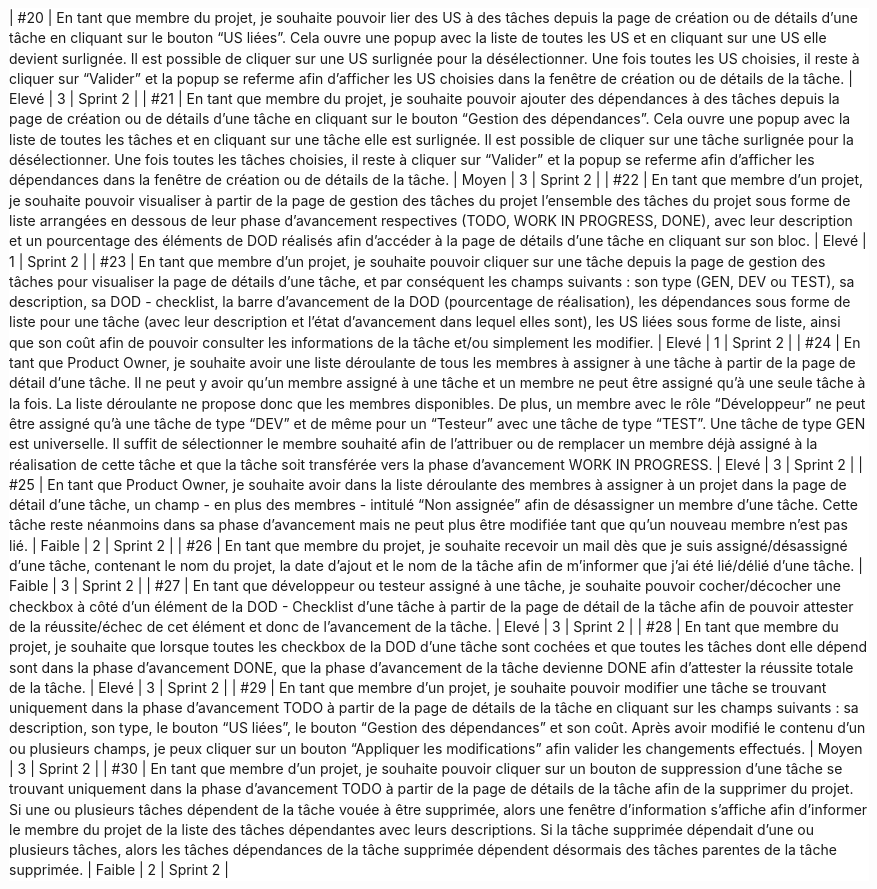 | #20 | En tant que membre du projet, je souhaite pouvoir lier des US à des tâches depuis la page de création ou de détails d’une tâche en cliquant sur le bouton “US liées”. Cela ouvre une popup avec la liste de toutes les US et en cliquant sur une US elle devient surlignée. Il est possible de cliquer sur une US surlignée pour la désélectionner. Une fois toutes les US choisies, il reste à cliquer sur “Valider” et la popup se referme afin d’afficher les US choisies dans la fenêtre de création ou de détails de la tâche. | Elevé | 3 | Sprint 2 |
| #21 | En tant que membre du projet, je souhaite pouvoir ajouter des dépendances à des tâches depuis la page de création ou de détails d’une tâche en cliquant sur le bouton “Gestion des dépendances”. Cela ouvre une popup avec la liste de toutes les tâches et en cliquant sur une tâche elle est surlignée. Il est possible de cliquer sur une tâche surlignée pour la désélectionner. Une fois toutes les tâches choisies, il reste à cliquer sur “Valider” et la popup se referme afin d’afficher les dépendances dans la fenêtre de création ou de détails de la tâche. | Moyen | 3 | Sprint 2 |
| #22 | En tant que membre d’un projet, je souhaite pouvoir visualiser à partir de la page de gestion des tâches du projet l’ensemble des tâches du projet sous forme de liste arrangées en dessous de leur phase d’avancement respectives (TODO, WORK IN PROGRESS, DONE), avec leur description et un pourcentage des éléments de DOD réalisés afin d’accéder à la page de détails d’une tâche en cliquant sur son bloc.  | Elevé | 1 | Sprint 2 |
| #23 | En tant que membre d’un projet, je souhaite pouvoir cliquer sur une tâche depuis la page de gestion des tâches pour visualiser la page de détails d’une tâche, et par conséquent les champs suivants : son type (GEN, DEV ou TEST), sa description, sa DOD - checklist, la barre d’avancement de la DOD (pourcentage de réalisation), les dépendances sous forme de liste pour une tâche (avec leur description et l’état d’avancement dans lequel elles sont), les US liées sous forme de liste, ainsi que son coût afin de pouvoir consulter les informations de la tâche et/ou simplement les modifier. | Elevé | 1 | Sprint 2 |
| #24 | En tant que Product Owner, je souhaite avoir une liste déroulante de tous les membres à assigner à une tâche à partir de la page de détail d’une tâche. Il ne peut y avoir qu’un membre assigné à une tâche et un membre ne peut être assigné qu’à une seule tâche à la fois. La liste déroulante ne propose donc que les membres disponibles. De plus, un membre avec le rôle “Développeur” ne peut être assigné qu’à une tâche de type “DEV” et de même pour un “Testeur” avec une tâche de type “TEST”. Une tâche de type GEN est universelle. Il suffit de sélectionner le membre souhaité afin de l’attribuer ou de remplacer un membre déjà assigné à la réalisation de cette tâche et que la tâche soit transférée vers la phase d’avancement WORK IN PROGRESS. | Elevé | 3 | Sprint 2 |
| #25 | En tant que Product Owner, je souhaite avoir dans la liste déroulante des membres à assigner à un projet dans la page de détail d’une tâche, un champ - en plus des membres - intitulé “Non assignée” afin de désassigner un membre d’une tâche. Cette tâche reste néanmoins dans sa phase d’avancement mais ne peut plus être modifiée tant que qu’un nouveau membre n’est pas lié. | Faible | 2 | Sprint 2 |
| #26 | En tant que membre du projet, je souhaite recevoir un mail dès que je suis assigné/désassigné d’une tâche, contenant le nom du projet, la date d’ajout et le nom de la tâche afin de m’informer que j’ai été lié/délié d’une tâche. | Faible | 3 | Sprint 2 |
| #27 | En tant que développeur ou testeur assigné à une tâche, je souhaite pouvoir cocher/décocher une checkbox à côté d’un élément de la DOD - Checklist d’une tâche à partir de la page de détail de la tâche afin de pouvoir attester de la réussite/échec de cet élément et donc de l’avancement de la tâche. | Elevé | 3 | Sprint 2 |
| #28 | En tant que membre du projet, je souhaite que lorsque toutes les checkbox de la DOD d’une tâche sont cochées et que toutes les tâches dont elle dépend sont dans la phase d’avancement DONE, que la phase d’avancement de la tâche devienne DONE afin d’attester la réussite totale de la tâche. | Elevé | 3 | Sprint 2 |
| #29 | En tant que membre d’un projet, je souhaite pouvoir modifier une tâche se trouvant uniquement dans la phase d’avancement TODO à partir de la page de détails de la tâche en cliquant sur les champs suivants : sa description, son type, le bouton “US liées”, le bouton “Gestion des dépendances” et son coût. Après avoir modifié le contenu d’un ou plusieurs champs, je peux cliquer sur un bouton “Appliquer les modifications” afin valider les changements effectués. | Moyen | 3 | Sprint 2 |
| #30 | En tant que membre d’un projet, je souhaite pouvoir cliquer sur un bouton de suppression d’une tâche se trouvant uniquement dans la phase d’avancement TODO à partir de la page de détails de la tâche afin de la supprimer du projet. Si une ou plusieurs tâches dépendent de la tâche vouée à être supprimée, alors une fenêtre d’information s’affiche afin d’informer le membre du projet de la liste des tâches dépendantes avec leurs descriptions. Si la tâche supprimée dépendait d’une ou plusieurs tâches, alors les tâches dépendances de la tâche supprimée dépendent désormais des tâches parentes de la tâche supprimée. | Faible | 2 | Sprint 2 |
